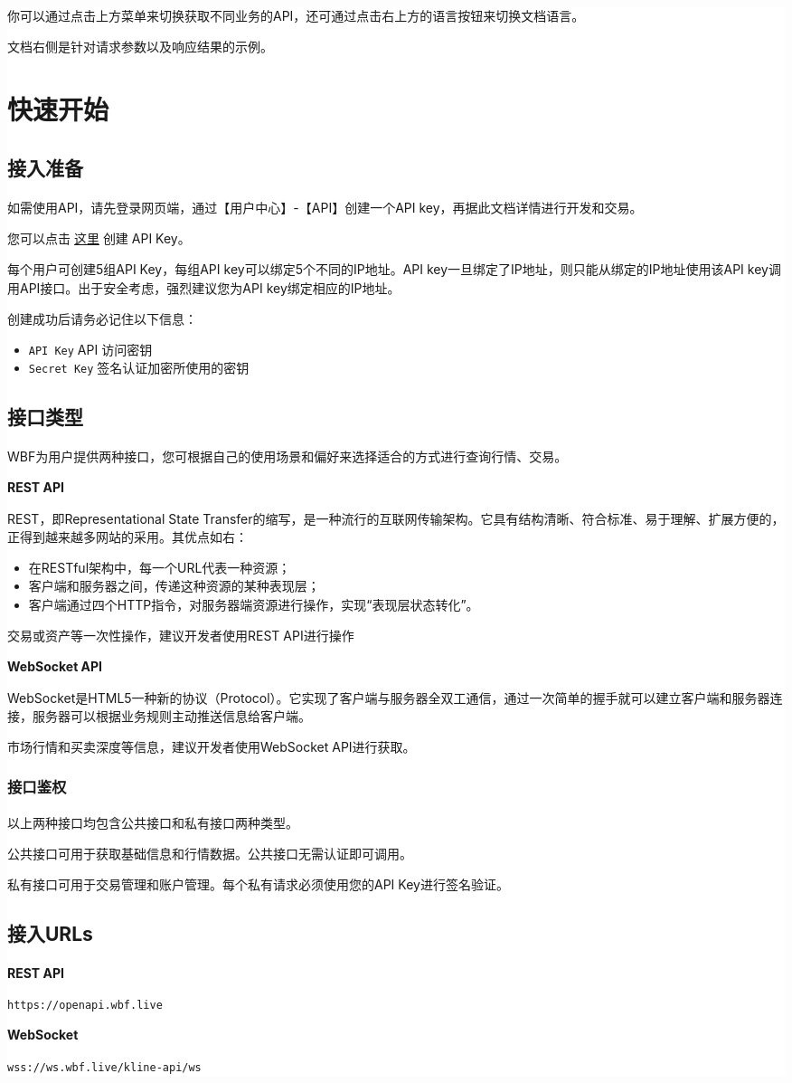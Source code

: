 你可以通过点击上方菜单来切换获取不同业务的API，还可通过点击右上方的语言按钮来切换文档语言。

文档右侧是针对请求参数以及响应结果的示例。


# 快速开始

## 接入准备
如需使用API，请先登录网页端，通过【用户中心】-【API】创建一个API key，再据此文档详情进行开发和交易。

您可以点击 [这里](https://www.wbf.live/personal/apiManagement) 创建 API Key。

每个用户可创建5组API Key，每组API key可以绑定5个不同的IP地址。API key一旦绑定了IP地址，则只能从绑定的IP地址使用该API key调用API接口。出于安全考虑，强烈建议您为API key绑定相应的IP地址。

创建成功后请务必记住以下信息：

- `API Key`  API 访问密钥
- `Secret Key` 签名认证加密所使用的密钥

## 接口类型
WBF为用户提供两种接口，您可根据自己的使用场景和偏好来选择适合的方式进行查询行情、交易。

**REST API**

REST，即Representational State Transfer的缩写，是一种流行的互联网传输架构。它具有结构清晰、符合标准、易于理解、扩展方便的，正得到越来越多网站的采用。其优点如右：

- 在RESTful架构中，每一个URL代表一种资源；
- 客户端和服务器之间，传递这种资源的某种表现层；
- 客户端通过四个HTTP指令，对服务器端资源进行操作，实现“表现层状态转化”。 

交易或资产等一次性操作，建议开发者使用REST API进行操作

**WebSocket API**

WebSocket是HTML5一种新的协议（Protocol）。它实现了客户端与服务器全双工通信，通过一次简单的握手就可以建立客户端和服务器连接，服务器可以根据业务规则主动推送信息给客户端。

市场行情和买卖深度等信息，建议开发者使用WebSocket API进行获取。

### 接口鉴权

以上两种接口均包含公共接口和私有接口两种类型。

公共接口可用于获取基础信息和行情数据。公共接口无需认证即可调用。

私有接口可用于交易管理和账户管理。每个私有请求必须使用您的API Key进行签名验证。

## 接入URLs

**REST API**

`https://openapi.wbf.live`

**WebSocket**

`wss://ws.wbf.live/kline-api/ws`
